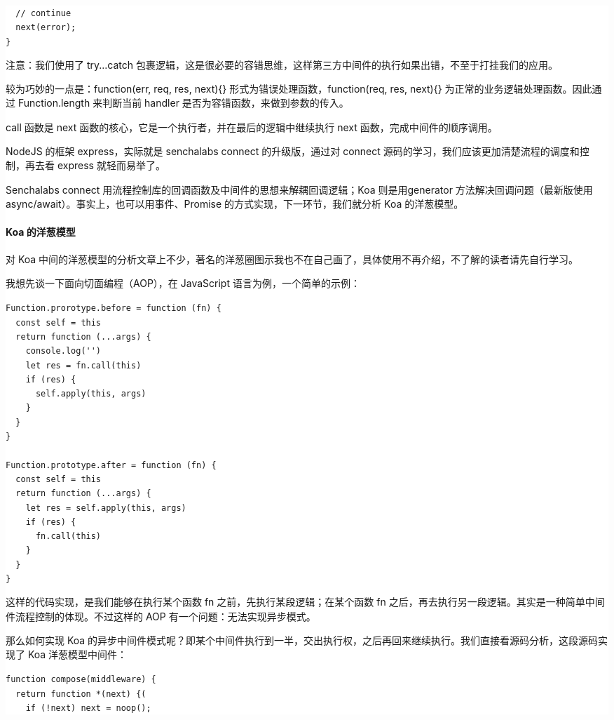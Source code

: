       // continue
      next(error);
    }
    

注意：我们使用了 try...catch 包裹逻辑，这是很必要的容错思维，这样第三方中间件的执行如果出错，不至于打挂我们的应用。

较为巧妙的一点是：function(err, req, res, next){} 形式为错误处理函数，function(req, res, next){}
为正常的业务逻辑处理函数。因此通过 Function.length 来判断当前 handler 是否为容错函数，来做到参数的传入。

call 函数是 next 函数的核心，它是一个执行者，并在最后的逻辑中继续执行 next 函数，完成中间件的顺序调用。

NodeJS 的框架 express，实际就是 senchalabs connect 的升级版，通过对 connect
源码的学习，我们应该更加清楚流程的调度和控制，再去看 express 就轻而易举了。

Senchalabs connect 用流程控制库的回调函数及中间件的思想来解耦回调逻辑；Koa 则是用generator 方法解决回调问题（最新版使用
async/await）。事实上，也可以用事件、Promise 的方式实现，下一环节，我们就分析 Koa 的洋葱模型。

#### Koa 的洋葱模型

对 Koa 中间的洋葱模型的分析文章上不少，著名的洋葱圈图示我也不在自己画了，具体使用不再介绍，不了解的读者请先自行学习。

我想先谈一下面向切面编程（AOP），在 JavaScript 语言为例，一个简单的示例：

    
    
    Function.prorotype.before = function (fn) {
      const self = this
      return function (...args) {
        console.log('')
        let res = fn.call(this)
        if (res) {
          self.apply(this, args)
        }
      }
    }
    
    Function.prototype.after = function (fn) {
      const self = this
      return function (...args) {
        let res = self.apply(this, args)
        if (res) {
          fn.call(this)
        }
      }
    }
    

这样的代码实现，是我们能够在执行某个函数 fn 之前，先执行某段逻辑；在某个函数 fn
之后，再去执行另一段逻辑。其实是一种简单中间件流程控制的体现。不过这样的 AOP 有一个问题：无法实现异步模式。

那么如何实现 Koa 的异步中间件模式呢？即某个中间件执行到一半，交出执行权，之后再回来继续执行。我们直接看源码分析，这段源码实现了 Koa
洋葱模型中间件：

    
    
    function compose(middleware) {
      return function *(next) {(
        if (!next) next = noop();
    
